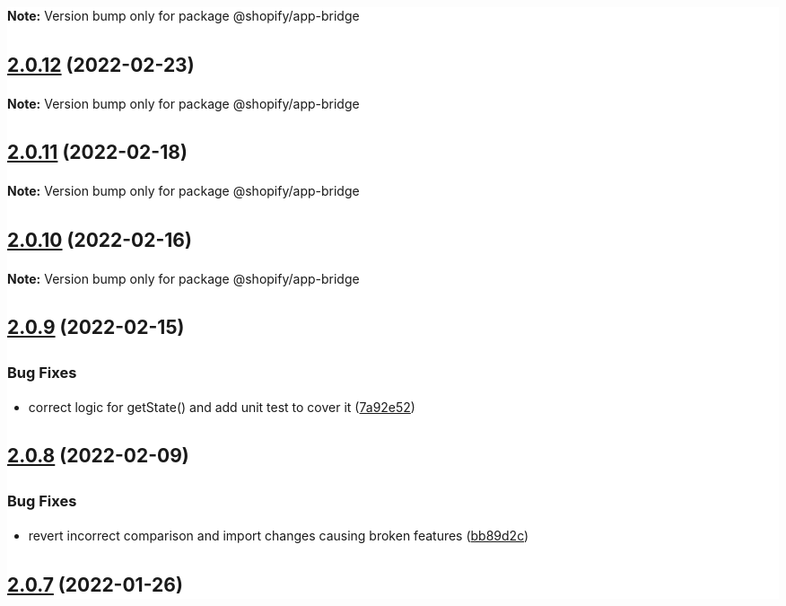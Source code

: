 **Note:** Version bump only for package @shopify/app-bridge





## [2.0.12](https://github.com/Shopify/app-bridge/compare/v2.0.11...v2.0.12) (2022-02-23)

**Note:** Version bump only for package @shopify/app-bridge





## [2.0.11](https://github.com/Shopify/app-bridge/compare/v2.0.10...v2.0.11) (2022-02-18)

**Note:** Version bump only for package @shopify/app-bridge





## [2.0.10](https://github.com/Shopify/app-bridge/compare/v2.0.9...v2.0.10) (2022-02-16)

**Note:** Version bump only for package @shopify/app-bridge





## [2.0.9](https://github.com/Shopify/app-bridge/compare/v2.0.8...v2.0.9) (2022-02-15)


### Bug Fixes

* correct logic for getState() and add unit test to cover it ([7a92e52](https://github.com/Shopify/app-bridge/commit/7a92e52a6a5d190e780b3cba2b3c7d819eeb26a7))





## [2.0.8](https://github.com/Shopify/app-bridge/compare/v2.0.7...v2.0.8) (2022-02-09)


### Bug Fixes

* revert incorrect comparison and import changes causing broken features ([bb89d2c](https://github.com/Shopify/app-bridge/commit/bb89d2ce5acf5e70cf971e2f450d9b46392a7109))





## [2.0.7](https://github.com/Shopify/app-bridge/compare/v2.0.6...v2.0.7) (2022-01-26)

